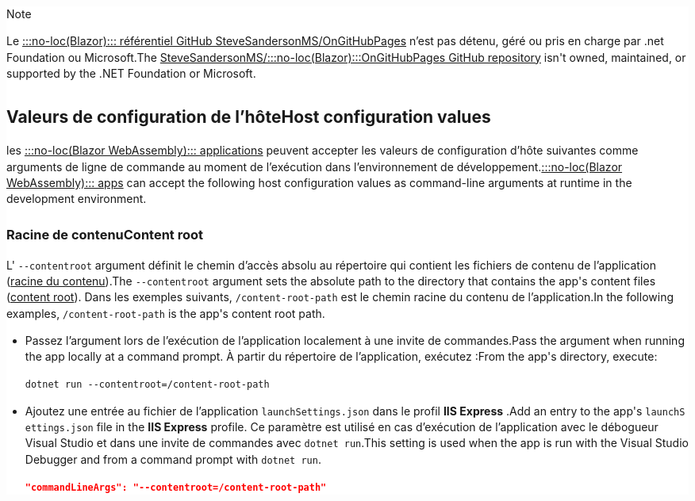 > [!NOTE]
> <span data-ttu-id="d13a0-307">Le [ :::no-loc(Blazor)::: référentiel GitHub SteveSandersonMS/OnGitHubPages](https://github.com/SteveSandersonMS/:::no-loc(Blazor):::OnGitHubPages) n’est pas détenu, géré ou pris en charge par .net Foundation ou Microsoft.</span><span class="sxs-lookup"><span data-stu-id="d13a0-307">The [SteveSandersonMS/:::no-loc(Blazor):::OnGitHubPages GitHub repository](https://github.com/SteveSandersonMS/:::no-loc(Blazor):::OnGitHubPages) isn't owned, maintained, or supported by the .NET Foundation or Microsoft.</span></span>

## <a name="host-configuration-values"></a><span data-ttu-id="d13a0-308">Valeurs de configuration de l’hôte</span><span class="sxs-lookup"><span data-stu-id="d13a0-308">Host configuration values</span></span>

<span data-ttu-id="d13a0-309">les [ :::no-loc(Blazor WebAssembly)::: applications](xref:blazor/hosting-models#blazor-webassembly) peuvent accepter les valeurs de configuration d’hôte suivantes comme arguments de ligne de commande au moment de l’exécution dans l’environnement de développement.</span><span class="sxs-lookup"><span data-stu-id="d13a0-309">[:::no-loc(Blazor WebAssembly)::: apps](xref:blazor/hosting-models#blazor-webassembly) can accept the following host configuration values as command-line arguments at runtime in the development environment.</span></span>

### <a name="content-root"></a><span data-ttu-id="d13a0-310">Racine de contenu</span><span class="sxs-lookup"><span data-stu-id="d13a0-310">Content root</span></span>

<span data-ttu-id="d13a0-311">L' `--contentroot` argument définit le chemin d’accès absolu au répertoire qui contient les fichiers de contenu de l’application ([racine du contenu](xref:fundamentals/index#content-root)).</span><span class="sxs-lookup"><span data-stu-id="d13a0-311">The `--contentroot` argument sets the absolute path to the directory that contains the app's content files ([content root](xref:fundamentals/index#content-root)).</span></span> <span data-ttu-id="d13a0-312">Dans les exemples suivants, `/content-root-path` est le chemin racine du contenu de l’application.</span><span class="sxs-lookup"><span data-stu-id="d13a0-312">In the following examples, `/content-root-path` is the app's content root path.</span></span>

* <span data-ttu-id="d13a0-313">Passez l’argument lors de l’exécution de l’application localement à une invite de commandes.</span><span class="sxs-lookup"><span data-stu-id="d13a0-313">Pass the argument when running the app locally at a command prompt.</span></span> <span data-ttu-id="d13a0-314">À partir du répertoire de l’application, exécutez :</span><span class="sxs-lookup"><span data-stu-id="d13a0-314">From the app's directory, execute:</span></span>

  ```dotnetcli
  dotnet run --contentroot=/content-root-path
  ```

* <span data-ttu-id="d13a0-315">Ajoutez une entrée au fichier de l’application `launchSettings.json` dans le profil **IIS Express** .</span><span class="sxs-lookup"><span data-stu-id="d13a0-315">Add an entry to the app's `launchSettings.json` file in the **IIS Express** profile.</span></span> <span data-ttu-id="d13a0-316">Ce paramètre est utilisé en cas d’exécution de l’application avec le débogueur Visual Studio et dans une invite de commandes avec `dotnet run`.</span><span class="sxs-lookup"><span data-stu-id="d13a0-316">This setting is used when the app is run with the Visual Studio Debugger and from a command prompt with `dotnet run`.</span></span>

  ```json
  "commandLineArgs": "--contentroot=/content-root-path"
  ```
